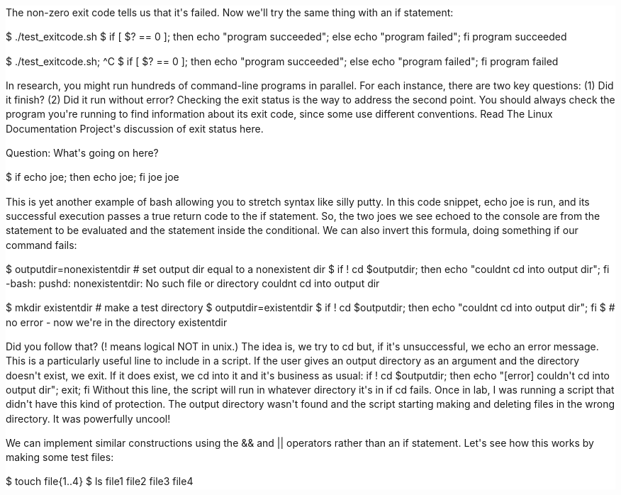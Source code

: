 The non-zero exit code tells us that it's failed. Now we'll try the same thing with an if statement:

$ ./test_exitcode.sh
$ if [ $? == 0 ]; then echo "program succeeded"; else echo "program failed"; fi
program succeeded

$ ./test_exitcode.sh;
^C
$ if [ $? == 0 ]; then echo "program succeeded"; else echo "program failed"; fi
program failed

In research, you might run hundreds of command-line programs in parallel. For each instance, there are two key questions: (1) Did it finish? (2) Did it run without error? Checking the exit status is the way to address the second point. You should always check the program you're running to find information about its exit code, since some use different conventions. Read The Linux Documentation Project's discussion of exit status here.

Question: What's going on here?

$ if echo joe; then echo joe; fi
joe
joe

This is yet another example of bash allowing you to stretch syntax like silly putty. In this code snippet,
echo joe
is run, and its successful execution passes a true return code to the if statement. So, the two joes we see echoed to the console are from the statement to be evaluated and the statement inside the conditional. We can also invert this formula, doing something if our command fails:

$ outputdir=nonexistentdir  # set output dir equal to a nonexistent dir
$ if ! cd $outputdir; then echo "couldnt cd into output dir"; fi
-bash: pushd: nonexistentdir: No such file or directory
couldnt cd into output dir

$ mkdir existentdir  # make a test directory
$ outputdir=existentdir
$ if ! cd $outputdir; then echo "couldnt cd into output dir"; fi
$ # no error -  now we're in the directory existentdir

Did you follow that? (! means logical NOT in unix.) The idea is, we try to cd but, if it's unsuccessful, we echo an error message. This is a particularly useful line to include in a script. If the user gives an output directory as an argument and the directory doesn't exist, we exit. If it does exist, we cd into it and it's business as usual:
if ! cd $outputdir; then echo "[error] couldn't cd into output dir"; exit; fi
Without this line, the script will run in whatever directory it's in if cd fails. Once in lab, I was running a script that didn't have this kind of protection. The output directory wasn't found and the script starting making and deleting files in the wrong directory. It was powerfully uncool!

We can implement similar constructions using the && and || operators rather than an if statement. Let's see how this works by making some test files:

$ touch file{1..4}
$ ls
file1  file2  file3  file4
